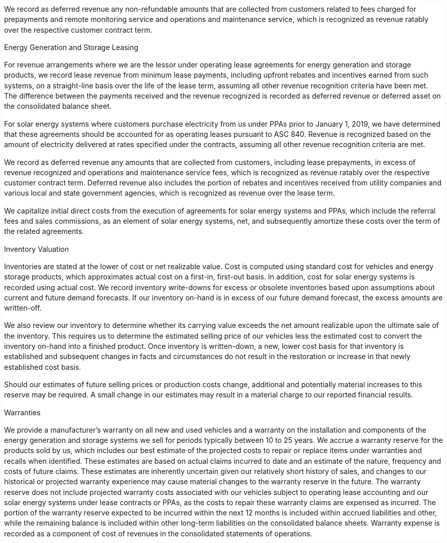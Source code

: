 We record as deferred revenue any non-refundable amounts that are collected from customers related to fees charged for prepayments and remote monitoring service and operations and maintenance service, which is recognized as revenue ratably over the respective customer contract term. 

Energy Generation and Storage Leasing 

For revenue arrangements where we are the lessor under operating lease agreements for energy generation and storage products, we record lease revenue from minimum lease payments, including upfront rebates and incentives earned from such systems, on a straight-line basis over the life of the lease term, assuming all other revenue recognition criteria have been met. The difference between the payments received and the revenue recognized is recorded as deferred revenue or deferred asset on the consolidated balance sheet.

For solar energy systems where customers purchase electricity from us under PPAs prior to January 1, 2019, we have determined that these agreements should be accounted for as operating leases pursuant to ASC 840. Revenue is recognized based on the amount of electricity delivered at rates specified under the contracts, assuming all other revenue recognition criteria are met.

We record as deferred revenue any amounts that are collected from customers, including lease prepayments, in excess of revenue recognized and operations and maintenance service fees, which is recognized as revenue ratably over the respective customer contract term. Deferred revenue also includes the portion of rebates and incentives received from utility companies and various local and state government agencies, which is recognized as revenue over the lease term. 

We capitalize initial direct costs from the execution of agreements for solar energy systems and PPAs, which include the referral fees and sales commissions, as an element of solar energy systems, net, and subsequently amortize these costs over the term of the related agreements.

Inventory Valuation

Inventories are stated at the lower of cost or net realizable value. Cost is computed using standard cost for vehicles and energy storage products, which approximates actual cost on a first-in, first-out basis. In addition, cost for solar energy systems is recorded using actual cost. We record inventory write-downs for excess or obsolete inventories based upon assumptions about current and future demand forecasts. If our inventory on-hand is in excess of our future demand forecast, the excess amounts are written-off.

We also review our inventory to determine whether its carrying value exceeds the net amount realizable upon the ultimate sale of the inventory. This requires us to determine the estimated selling price of our vehicles less the estimated cost to convert the inventory on-hand into a finished product. Once inventory is written-down, a new, lower cost basis for that inventory is established and subsequent changes in facts and circumstances do not result in the restoration or increase in that newly established cost basis.

Should our estimates of future selling prices or production costs change, additional and potentially material increases to this reserve may be required. A small change in our estimates may result in a material charge to our reported financial results.

Warranties 

We provide a manufacturer’s warranty on all new and used vehicles and a warranty on the installation and components of the energy generation and storage systems we sell for periods typically between 10 to 25 years. We accrue a warranty reserve for the products sold by us, which includes our best estimate of the projected costs to repair or replace items under warranties and recalls when identified. These estimates are based on actual claims incurred to date and an estimate of the nature, frequency and costs of future claims. These estimates are inherently uncertain given our relatively short history of sales, and changes to our historical or projected warranty experience may cause material changes to the warranty reserve in the future. The warranty reserve does not include projected warranty costs associated with our vehicles subject to operating lease accounting and our solar energy systems under lease contracts or PPAs, as the costs to repair these warranty claims are expensed as incurred. The portion of the warranty reserve expected to be incurred within the next 12 months is included within accrued liabilities and other, while the remaining balance is included within other long-term liabilities on the consolidated balance sheets. Warranty expense is recorded as a component of cost of revenues in the consolidated statements of operations.
